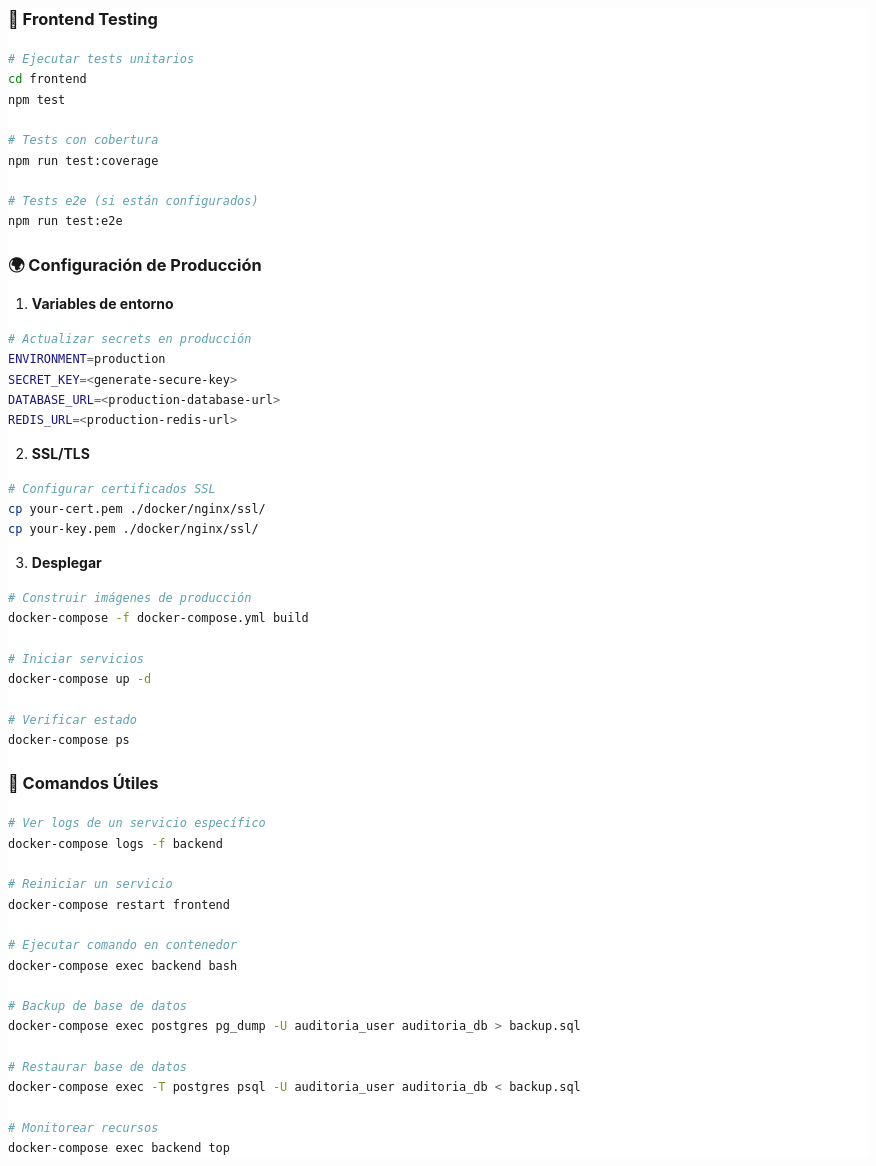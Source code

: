 ### 🎯 Frontend Testing

```bash
# Ejecutar tests unitarios
cd frontend
npm test

# Tests con cobertura
npm run test:coverage

# Tests e2e (si están configurados)
npm run test:e2e
```

### 🌍 Configuración de Producción

1. **Variables de entorno**
```bash
# Actualizar secrets en producción
ENVIRONMENT=production
SECRET_KEY=<generate-secure-key>
DATABASE_URL=<production-database-url>
REDIS_URL=<production-redis-url>
```

2. **SSL/TLS**
```bash
# Configurar certificados SSL
cp your-cert.pem ./docker/nginx/ssl/
cp your-key.pem ./docker/nginx/ssl/
```

3. **Desplegar**
```bash
# Construir imágenes de producción
docker-compose -f docker-compose.yml build

# Iniciar servicios
docker-compose up -d

# Verificar estado
docker-compose ps
```

### 🔄 Comandos Útiles

```bash
# Ver logs de un servicio específico
docker-compose logs -f backend

# Reiniciar un servicio
docker-compose restart frontend

# Ejecutar comando en contenedor
docker-compose exec backend bash

# Backup de base de datos
docker-compose exec postgres pg_dump -U auditoria_user auditoria_db > backup.sql

# Restaurar base de datos
docker-compose exec -T postgres psql -U auditoria_user auditoria_db < backup.sql

# Monitorear recursos
docker-compose exec backend top
```
